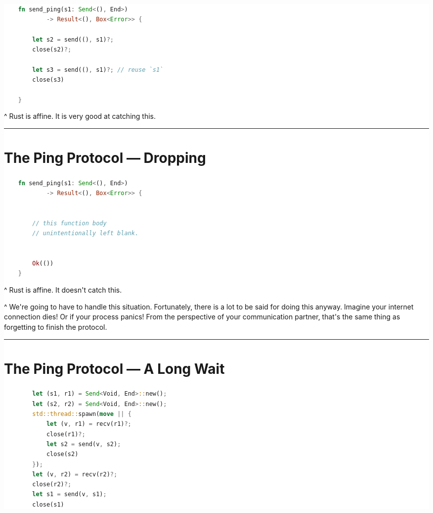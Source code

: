 ```rust
    fn send_ping(s1: Send<(), End>) 
            -> Result<(), Box<Error>> {
      
        let s2 = send((), s1)?;
        close(s2)?;
  
        let s3 = send((), s1)?; // reuse `s1`
        close(s3)
          
    }
```

^
Rust is affine. 
It is very good at catching this.

---

# The Ping Protocol — Dropping

```rust
    fn send_ping(s1: Send<(), End>) 
            -> Result<(), Box<Error>> {


        // this function body
        // unintentionally left blank.


        Ok(())
    }
```

^
Rust is affine. It doesn't catch this.

^
We're going to have to handle this situation.  Fortunately, there is a lot to be said for doing this anyway.  Imagine your internet connection dies!  Or if your process panics!  From the perspective of your communication partner, that's the same thing as forgetting to finish the protocol.

---

# The Ping Protocol — A Long Wait

```rust
        let (s1, r1) = Send<Void, End>::new();
        let (s2, r2) = Send<Void, End>::new();
        std::thread::spawn(move || {
            let (v, r1) = recv(r1)?;
            close(r1)?;
            let s2 = send(v, s2);
            close(s2)
        });
        let (v, r2) = recv(r2)?;
        close(r2)?;
        let s1 = send(v, s1);
        close(s1)
```
